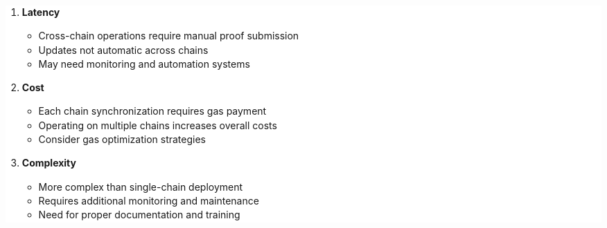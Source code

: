 1. **Latency**
   - Cross-chain operations require manual proof submission
   - Updates not automatic across chains
   - May need monitoring and automation systems

2. **Cost**
   - Each chain synchronization requires gas payment
   - Operating on multiple chains increases overall costs
   - Consider gas optimization strategies

3. **Complexity**
   - More complex than single-chain deployment
   - Requires additional monitoring and maintenance
   - Need for proper documentation and training